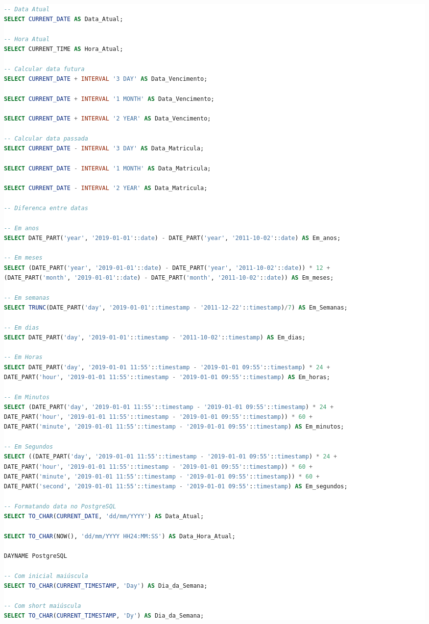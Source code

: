 ```sql
-- Data Atual
SELECT CURRENT_DATE AS Data_Atual;

-- Hora Atual
SELECT CURRENT_TIME AS Hora_Atual;

-- Calcular data futura
SELECT CURRENT_DATE + INTERVAL '3 DAY' AS Data_Vencimento;

SELECT CURRENT_DATE + INTERVAL '1 MONTH' AS Data_Vencimento;

SELECT CURRENT_DATE + INTERVAL '2 YEAR' AS Data_Vencimento;

-- Calcular data passada 
SELECT CURRENT_DATE - INTERVAL '3 DAY' AS Data_Matricula;

SELECT CURRENT_DATE - INTERVAL '1 MONTH' AS Data_Matricula;

SELECT CURRENT_DATE - INTERVAL '2 YEAR' AS Data_Matricula;

-- Diferenca entre datas

-- Em anos
SELECT DATE_PART('year', '2019-01-01'::date) - DATE_PART('year', '2011-10-02'::date) AS Em_anos;

-- Em meses
SELECT (DATE_PART('year', '2019-01-01'::date) - DATE_PART('year', '2011-10-02'::date)) * 12 +
(DATE_PART('month', '2019-01-01'::date) - DATE_PART('month', '2011-10-02'::date)) AS Em_meses;

-- Em semanas
SELECT TRUNC(DATE_PART('day', '2019-01-01'::timestamp - '2011-12-22'::timestamp)/7) AS Em_Semanas;

-- Em dias
SELECT DATE_PART('day', '2019-01-01'::timestamp - '2011-10-02'::timestamp) AS Em_dias;

-- Em Horas
SELECT DATE_PART('day', '2019-01-01 11:55'::timestamp - '2019-01-01 09:55'::timestamp) * 24 + 
DATE_PART('hour', '2019-01-01 11:55'::timestamp - '2019-01-01 09:55'::timestamp) AS Em_horas;

-- Em Minutos
SELECT (DATE_PART('day', '2019-01-01 11:55'::timestamp - '2019-01-01 09:55'::timestamp) * 24 + 
DATE_PART('hour', '2019-01-01 11:55'::timestamp - '2019-01-01 09:55'::timestamp)) * 60 +
DATE_PART('minute', '2019-01-01 11:55'::timestamp - '2019-01-01 09:55'::timestamp) AS Em_minutos;

-- Em Segundos
SELECT ((DATE_PART('day', '2019-01-01 11:55'::timestamp - '2019-01-01 09:55'::timestamp) * 24 + 
DATE_PART('hour', '2019-01-01 11:55'::timestamp - '2019-01-01 09:55'::timestamp)) * 60 +
DATE_PART('minute', '2019-01-01 11:55'::timestamp - '2019-01-01 09:55'::timestamp)) * 60 +
DATE_PART('second', '2019-01-01 11:55'::timestamp - '2019-01-01 09:55'::timestamp) AS Em_segundos;

-- Formatando data no PostgreSQL
SELECT TO_CHAR(CURRENT_DATE, 'dd/mm/YYYY') AS Data_Atual;

SELECT TO_CHAR(NOW(), 'dd/mm/YYYY HH24:MM:SS') AS Data_Hora_Atual;

DAYNAME PostgreSQL

-- Com inicial maiúscula
SELECT TO_CHAR(CURRENT_TIMESTAMP, 'Day') AS Dia_da_Semana;

-- Com short maiúscula
SELECT TO_CHAR(CURRENT_TIMESTAMP, 'Dy') AS Dia_da_Semana;

```